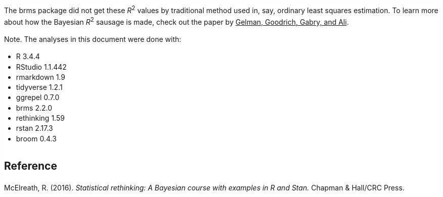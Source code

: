 The brms package did not get these $R^2$ values by traditional method used in, say, ordinary least squares estimation. To learn more about how the Bayesian $R^2$ sausage is made, check out the paper by [Gelman, Goodrich, Gabry, and Ali](https://github.com/jgabry/bayes_R2/blob/master/bayes_R2.pdf).



Note. The analyses in this document were done with:

* R          3.4.4
* RStudio    1.1.442
* rmarkdown  1.9
* tidyverse  1.2.1
* ggrepel    0.7.0
* brms       2.2.0
* rethinking 1.59
* rstan      2.17.3
* broom      0.4.3

## Reference
McElreath, R. (2016). *Statistical rethinking: A Bayesian course with examples in R and Stan.* Chapman & Hall/CRC Press.
